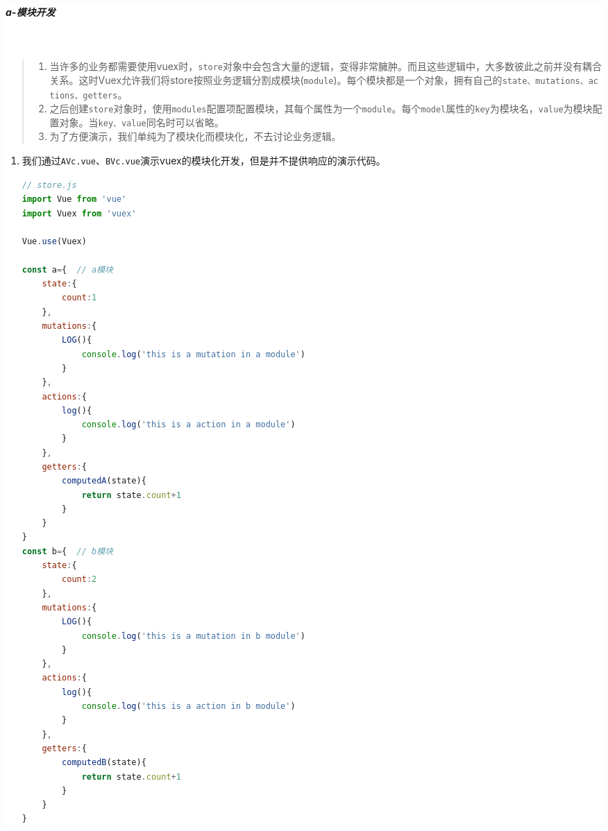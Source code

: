 ##### a-模块开发

<br>

>   1.   当许多的业务都需要使用vuex时，`store`对象中会包含大量的逻辑，变得非常臃肿。而且这些逻辑中，大多数彼此之前并没有耦合关系。这时Vuex允许我们将store按照业务逻辑分割成模块(`module`)。每个模块都是一个对象，拥有自己的`state、mutations、actions、getters`。
>   2.   之后创建`store`对象时，使用`modules`配置项配置模块，其每个属性为一个`module`。每个`model`属性的`key`为模块名，`value`为模块配置对象。当`key、value`同名时可以省略。
>   3.   为了方便演示，我们单纯为了模块化而模块化，不去讨论业务逻辑。

1.   我们通过`AVc.vue`、`BVc.vue`演示vuex的模块化开发，但是并不提供响应的演示代码。

     ```js
     // store.js
     import Vue from 'vue' 
     import Vuex from 'vuex' 
     
     Vue.use(Vuex) 
     
     const a={  // a模块
         state:{
             count:1
         },
         mutations:{
             LOG(){
                 console.log('this is a mutation in a module')
             }
         },
         actions:{
             log(){
                 console.log('this is a action in a module')
             }
         },
         getters:{
             computedA(state){
                 return state.count+1
             }
         }
     }
     const b={  // b模块
         state:{
             count:2
         },
         mutations:{
             LOG(){
                 console.log('this is a mutation in b module')
             }
         },
         actions:{
             log(){
                 console.log('this is a action in b module')
             }
         },
         getters:{
             computedB(state){
                 return state.count+1
             }
         }
     }
     